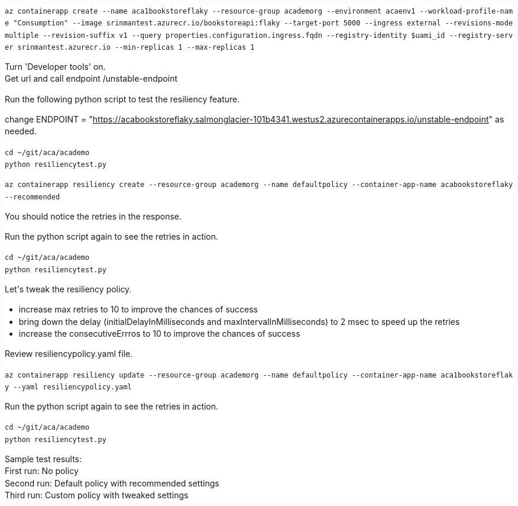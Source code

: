 ```
az containerapp create --name aca1bookstoreflaky --resource-group academorg --environment acaenv1 --workload-profile-name "Consumption" --image srinmantest.azurecr.io/bookstoreapi:flaky --target-port 5000 --ingress external --revisions-mode multiple --revision-suffix v1 --query properties.configuration.ingress.fqdn --registry-identity $uami_id --registry-server srinmantest.azurecr.io --min-replicas 1 --max-replicas 1
```

Turn 'Developer tools' on.    
Get url and call endpoint /unstable-endpoint  

Run the following python script to test the resiliency feature.

change ENDPOINT = "https://acabookstoreflaky.salmonglacier-101b4341.westus2.azurecontainerapps.io/unstable-endpoint" as needed.
```
cd ~/git/aca/academo
python resiliencytest.py
```


```
az containerapp resiliency create --resource-group academorg --name defaultpolicy --container-app-name acabookstoreflaky  --recommended
```

You should notice the retries in the response.

Run the python script again to see the retries in action.  
```
cd ~/git/aca/academo
python resiliencytest.py
```

Let's tweak the resiliency policy.  

- increase max retries to 10 to improve the chances of success
- bring down the delay (initialDelayInMilliseconds and maxIntervalInMilliseconds) to 2 msec to speed up the retries
- increase the consecutiveErrros to 10 to improve the chances of success

Review resiliencypolicy.yaml file.

```
az containerapp resiliency update --resource-group academorg --name defaultpolicy --container-app-name aca1bookstoreflaky --yaml resiliencypolicy.yaml
```

Run the python script again to see the retries in action.  
```
cd ~/git/aca/academo
python resiliencytest.py
```

Sample test results:  
First run: No policy  
Second run: Default policy with recommended settings  
Third run: Custom policy with tweaked settings  